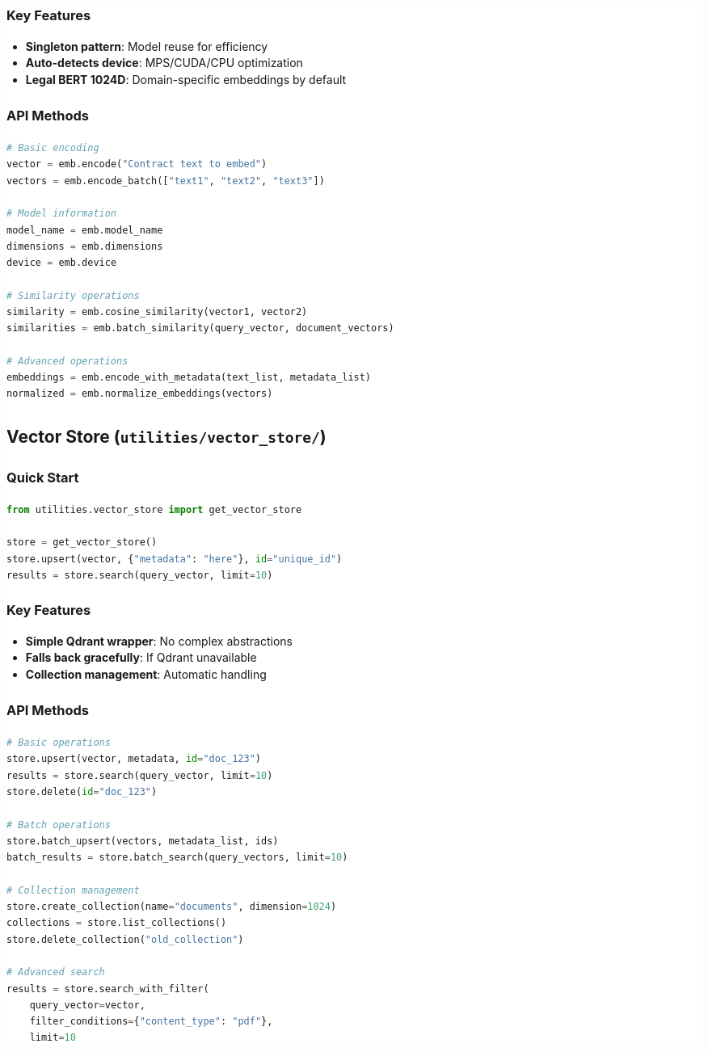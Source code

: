 ### Key Features
- **Singleton pattern**: Model reuse for efficiency
- **Auto-detects device**: MPS/CUDA/CPU optimization
- **Legal BERT 1024D**: Domain-specific embeddings by default

### API Methods
```python
# Basic encoding
vector = emb.encode("Contract text to embed")
vectors = emb.encode_batch(["text1", "text2", "text3"])

# Model information
model_name = emb.model_name
dimensions = emb.dimensions
device = emb.device

# Similarity operations
similarity = emb.cosine_similarity(vector1, vector2)
similarities = emb.batch_similarity(query_vector, document_vectors)

# Advanced operations
embeddings = emb.encode_with_metadata(text_list, metadata_list)
normalized = emb.normalize_embeddings(vectors)
```

##  Vector Store (`utilities/vector_store/`)

### Quick Start
```python
from utilities.vector_store import get_vector_store

store = get_vector_store()
store.upsert(vector, {"metadata": "here"}, id="unique_id")
results = store.search(query_vector, limit=10)
```

### Key Features
- **Simple Qdrant wrapper**: No complex abstractions
- **Falls back gracefully**: If Qdrant unavailable
- **Collection management**: Automatic handling

### API Methods
```python
# Basic operations
store.upsert(vector, metadata, id="doc_123")
results = store.search(query_vector, limit=10)
store.delete(id="doc_123")

# Batch operations
store.batch_upsert(vectors, metadata_list, ids)
batch_results = store.batch_search(query_vectors, limit=10)

# Collection management
store.create_collection(name="documents", dimension=1024)
collections = store.list_collections()
store.delete_collection("old_collection")

# Advanced search
results = store.search_with_filter(
    query_vector=vector,
    filter_conditions={"content_type": "pdf"},
    limit=10
```